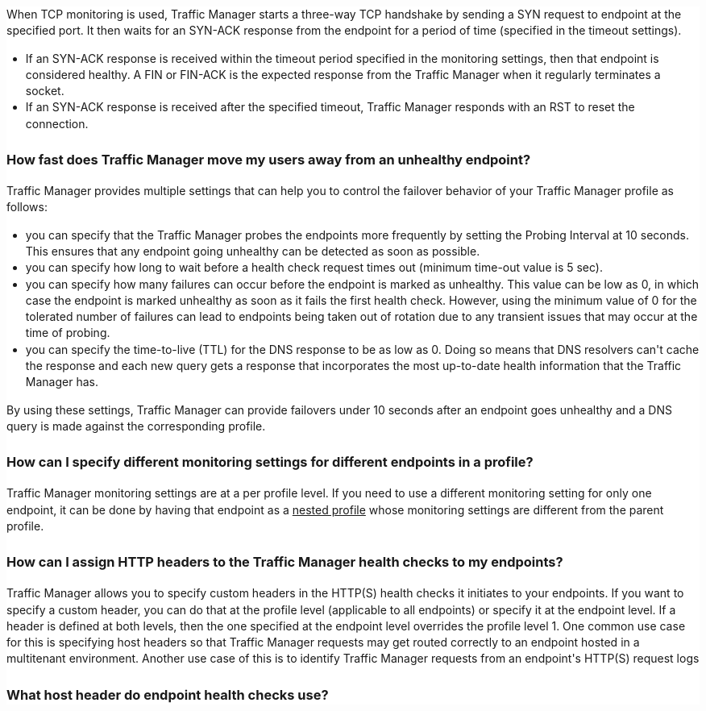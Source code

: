 When TCP monitoring is used, Traffic Manager starts a three-way TCP handshake by sending a SYN request to endpoint at the specified port. It then waits for an SYN-ACK response from the endpoint for a period of time (specified in the timeout settings).

- If an SYN-ACK response is received within the timeout period specified in the monitoring settings, then that endpoint is considered healthy. A FIN or FIN-ACK is the expected response from the Traffic Manager when it regularly terminates a socket.
- If an SYN-ACK response is received after the specified timeout, Traffic Manager responds with an RST to reset the connection.

### How fast does Traffic Manager move my users away from an unhealthy endpoint?

Traffic Manager provides multiple settings that can help you to control the failover behavior of your Traffic Manager profile as follows:

- you can specify that the Traffic Manager probes the endpoints more frequently by setting the Probing Interval at 10 seconds. This ensures that any endpoint going unhealthy can be detected as soon as possible. 
- you can specify how long to wait before a health check request times out (minimum time-out value is 5 sec).
- you can specify how many failures can occur before the endpoint is marked as unhealthy. This value can be low as 0, in which case the endpoint is marked unhealthy as soon as it fails the first health check. However, using the minimum value of 0 for the tolerated number of failures can lead to endpoints being taken out of rotation due to any transient issues that may occur at the time of probing.
- you can specify the time-to-live (TTL) for the DNS response to be as low as 0. Doing so means that DNS resolvers can't cache the response and each new query gets a response that incorporates the most up-to-date health information that the Traffic Manager has.

By using these settings, Traffic Manager can provide failovers under 10 seconds after an endpoint goes unhealthy and a DNS query is made against the corresponding profile.

### How can I specify different monitoring settings for different endpoints in a profile?

Traffic Manager monitoring settings are at a per profile level. If you need to use a different monitoring setting for only one endpoint, it can be done by having that endpoint as a [nested profile](traffic-manager-nested-profiles.md) whose monitoring settings are different from the parent profile.

### How can I assign HTTP headers to the Traffic Manager health checks to my endpoints?

Traffic Manager allows you to specify custom headers in the HTTP(S) health checks it initiates to your endpoints. If you want to specify a custom header, you can do that at the profile level (applicable to all endpoints) or specify it at the endpoint level. If a header is defined at both levels, then the one specified at the endpoint level overrides the profile level 1.
One common use case for this is specifying host headers so that Traffic Manager requests may get routed correctly to an endpoint hosted in a multitenant environment. Another use case of this is to identify Traffic Manager requests from an endpoint's HTTP(S) request logs

### What host header do endpoint health checks use?

